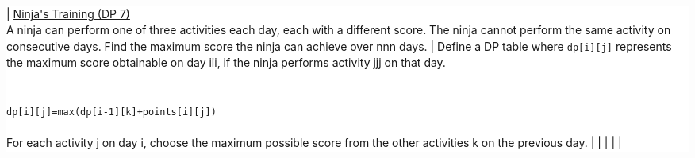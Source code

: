 | [Ninja's Training (DP 7)](https://takeuforward.org/data-structure/dynamic-programming-ninjas-training-dp-7/)<br>A ninja can perform one of three activities each day, each with a different score. The ninja cannot perform the same activity on consecutive days. Find the maximum score the ninja can achieve over nnn days.                                                                                                                                                                                                                                                                                                                                                                                                                                                                                                                                        | Define a DP table where `dp[i][j]` represents the maximum score obtainable on day iii, if the ninja performs activity jjj on that day.<br><br><code> dp[i][j]=max(dp[i-1][k]+points[i][j]) </code><br><br>For each activity j on day i, choose the maximum possible score from the other activities k on the previous day.                                                                                                                                                                                                                                                                                                                                                                                                                                                                                                                                                                                                                                                                                                                                                                                                                                                                                                                                                                                                                                                                                                                                                                                                                                                                                                                                                                                                                                                                                                                                                                                                                                                                                                                                                                                                                                                                                                                                                                                                                                                                                                                                                                                                                                                                                                                                                                                                                                                                                                                                                                                                                                                                                                                            |                                                                                                                                                                                                                                                                                                                                                                                                             |                   |            |                 |